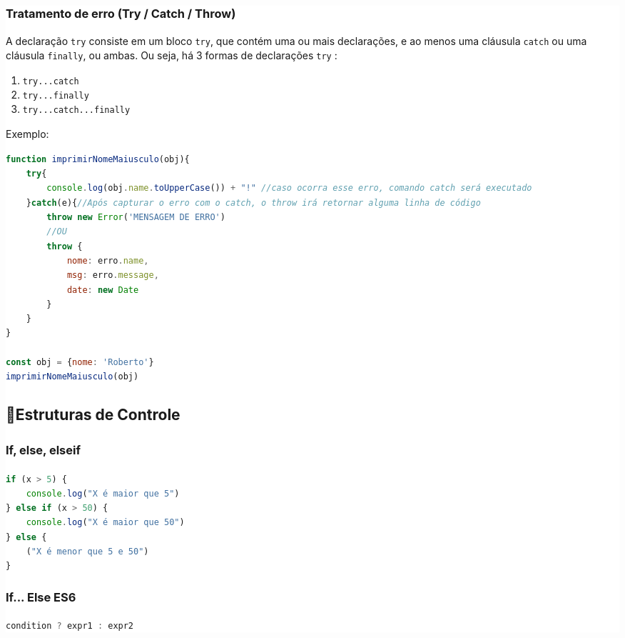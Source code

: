 

### Tratamento de erro (Try / Catch / Throw)

A declaração `try` consiste  em um bloco `try`, que contém uma ou mais declarações, e ao menos uma cláusula `catch` ou uma cláusula `finally`,  ou ambas. Ou seja, há 3 formas de declarações `try` :

1. `try...catch`
2. `try...finally`
3. `try...catch...finally`

Exemplo:

~~~~javascript
function imprimirNomeMaiusculo(obj){
    try{
        console.log(obj.name.toUpperCase()) + "!" //caso ocorra esse erro, comando catch será executado
    }catch(e){//Após capturar o erro com o catch, o throw irá retornar alguma linha de código
        throw new Error('MENSAGEM DE ERRO')
        //OU
        throw {
            nome: erro.name,
            msg: erro.message,
            date: new Date
        }
    }
}

const obj = {nome: 'Roberto'}
imprimirNomeMaiusculo(obj)
~~~~



## 📌Estruturas de Controle



### If, else, elseif

~~~~javascript
if (x > 5) {
	console.log("X é maior que 5")
} else if (x > 50) {
	console.log("X é maior que 50")
} else {
	("X é menor que 5 e 50")
}
~~~~



### If... Else ES6

~~~~javascript
condition ? expr1 : expr2 
~~~~
